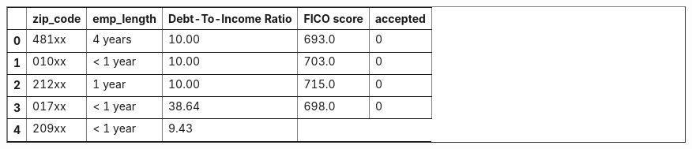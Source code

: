 


<div>
<style scoped>
    .dataframe tbody tr th:only-of-type {
        vertical-align: middle;
    }

    .dataframe tbody tr th {
        vertical-align: top;
    }

    .dataframe thead th {
        text-align: right;
    }
</style>
<table border="1" class="dataframe">
  <thead>
    <tr style="text-align: right;">
      <th></th>
      <th>zip_code</th>
      <th>emp_length</th>
      <th>Debt-To-Income Ratio</th>
      <th>FICO score</th>
      <th>accepted</th>
    </tr>
  </thead>
  <tbody>
    <tr>
      <th>0</th>
      <td>481xx</td>
      <td>4 years</td>
      <td>10.00</td>
      <td>693.0</td>
      <td>0</td>
    </tr>
    <tr>
      <th>1</th>
      <td>010xx</td>
      <td>&lt; 1 year</td>
      <td>10.00</td>
      <td>703.0</td>
      <td>0</td>
    </tr>
    <tr>
      <th>2</th>
      <td>212xx</td>
      <td>1 year</td>
      <td>10.00</td>
      <td>715.0</td>
      <td>0</td>
    </tr>
    <tr>
      <th>3</th>
      <td>017xx</td>
      <td>&lt; 1 year</td>
      <td>38.64</td>
      <td>698.0</td>
      <td>0</td>
    </tr>
    <tr>
      <th>4</th>
      <td>209xx</td>
      <td>&lt; 1 year</td>
      <td>9.43</td>